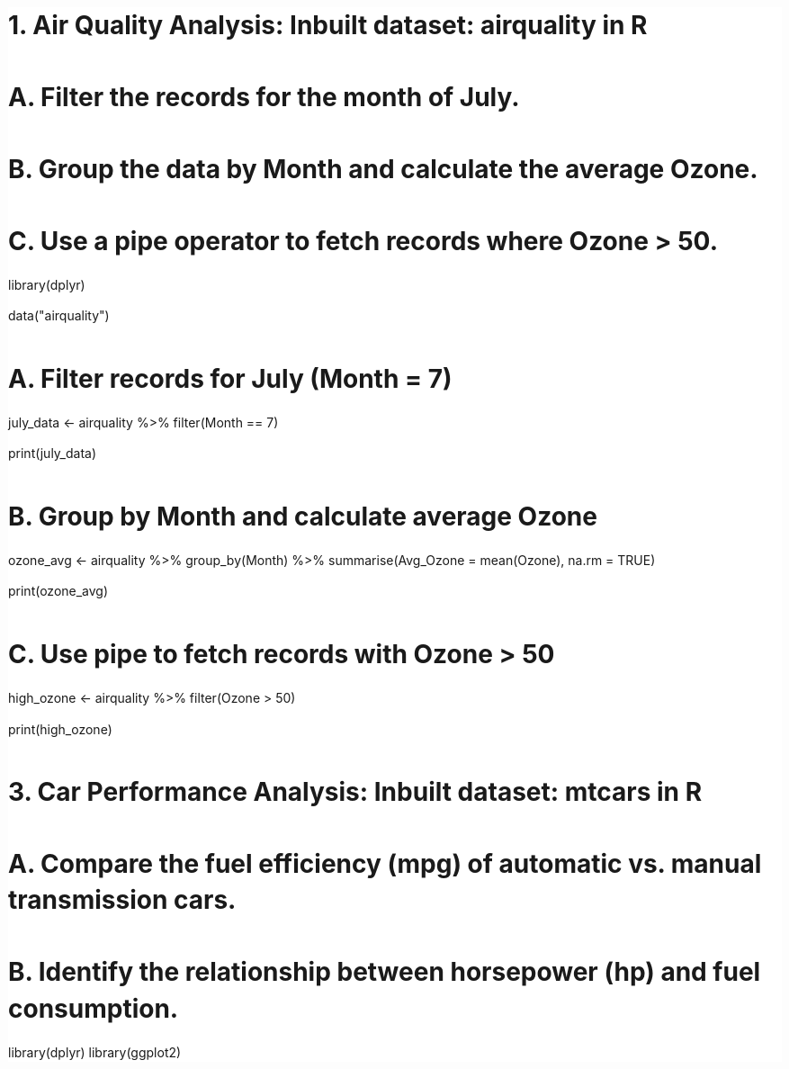 # 1.  Air Quality Analysis: Inbuilt dataset: airquality in R
# A. Filter the records for the month of July.
# B. Group the data by Month and calculate the average Ozone.
# C. Use a pipe operator to fetch records where Ozone > 50.

library(dplyr)

data("airquality")

# A. Filter records for July (Month = 7)
july_data <- airquality %>%
  filter(Month == 7)

print(july_data)

# B. Group by Month and calculate average Ozone
ozone_avg <- airquality %>%
  group_by(Month) %>%
  summarise(Avg_Ozone = mean(Ozone), na.rm = TRUE)

print(ozone_avg)

# C. Use pipe to fetch records with Ozone > 50
high_ozone <- airquality %>%
  filter(Ozone > 50)

print(high_ozone)




# 3. Car Performance Analysis: Inbuilt dataset: mtcars in R
# A. Compare the fuel efficiency (mpg) of automatic vs. manual transmission cars.
# B. Identify the relationship between horsepower (hp) and fuel consumption.

library(dplyr)
library(ggplot2)
